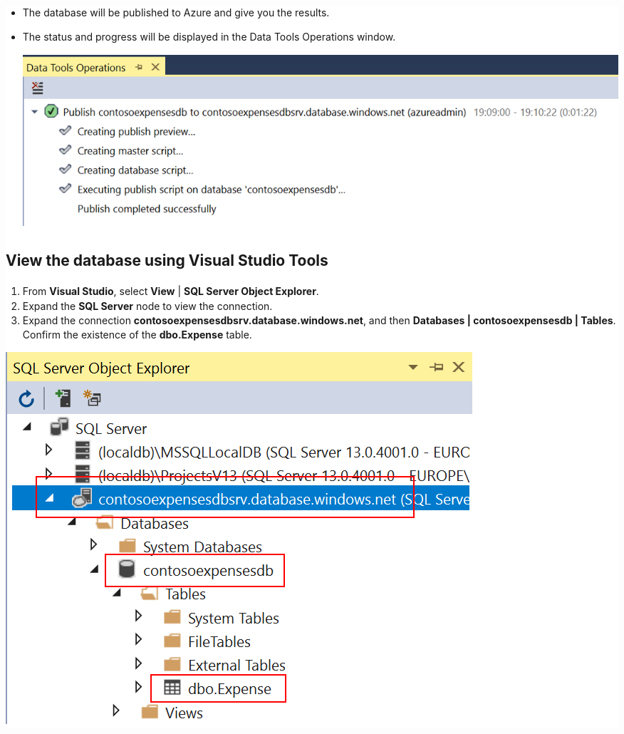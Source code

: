   * The database will be published to Azure and give you the results.
* The status and progress will be displayed in the Data Tools Operations window.

  ![Screenshot](media/containers-on-service-fabric-with-compose/sf-compose016.png)

## View the database using Visual Studio Tools
1. From **Visual Studio**, select **View** | **SQL Server Object Explorer**.
2. Expand the **SQL Server** node to view the connection.
3. Expand the connection **contosoexpensesdbsrv.database.windows.net**, and then **Databases | contosoexpensesdb | Tables**. Confirm the existence of the **dbo.Expense** table.

  ![Screenshot](media/containers-on-service-fabric-with-compose/sf-compose017.png)
